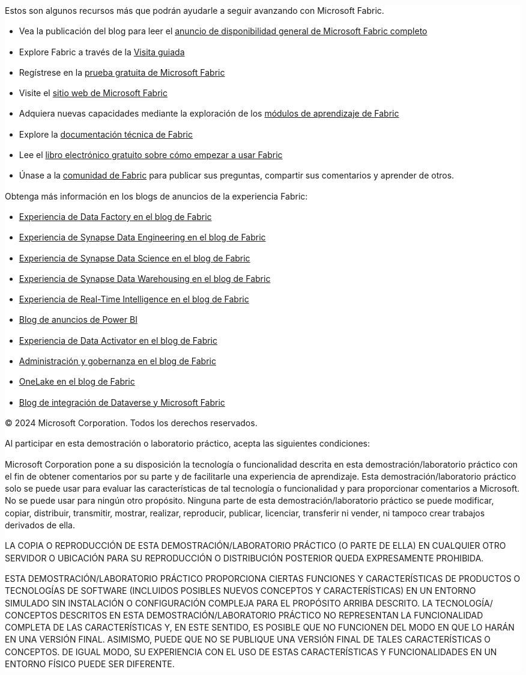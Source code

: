Estos son algunos recursos más que podrán ayudarle a seguir avanzando con Microsoft Fabric.

- Vea la publicación del blog para leer el [anuncio de disponibilidad general de Microsoft Fabric completo](https://aka.ms/Fabric-Hero-Blog-Ignite23)

- Explore Fabric a través de la [Visita guiada](https://aka.ms/Fabric-GuidedTour)

- Regístrese en la [prueba gratuita de Microsoft Fabric](https://aka.ms/try-fabric)

- Visite el [sitio web de Microsoft Fabric](https://aka.ms/microsoft-fabric)

- Adquiera nuevas capacidades mediante la exploración de los [módulos de aprendizaje de Fabric](https://aka.ms/learn-fabric)

- Explore la [documentación técnica de Fabric](https://aka.ms/fabric-docs)

- Lee el [libro electrónico gratuito sobre cómo empezar a usar Fabric](https://aka.ms/fabric-get-started-ebook)

- Únase a la [comunidad de Fabric](https://aka.ms/fabric-community) para publicar sus preguntas, compartir sus comentarios y aprender de otros.

Obtenga más información en los blogs de anuncios de la experiencia Fabric:

- [Experiencia de Data Factory en el blog de Fabric](https://aka.ms/Fabric-Data-Factory-Blog)

- [Experiencia de Synapse Data Engineering en el blog de Fabric](https://aka.ms/Fabric-DE-Blog)

- [Experiencia de Synapse Data Science en el blog de Fabric](https://aka.ms/Fabric-DS-Blog)

- [Experiencia de Synapse Data Warehousing en el blog de Fabric](https://aka.ms/Fabric-DW-Blog)

- [Experiencia de Real-Time Intelligence en el blog de Fabric](https://blog.fabric.microsoft.com/en-us/blog/category/real-time-intelligence)

- [Blog de anuncios de Power BI](https://aka.ms/Fabric-PBI-Blog)

- [Experiencia de Data Activator en el blog de Fabric](https://aka.ms/Fabric-DA-Blog)

- [Administración y gobernanza en el blog de Fabric](https://aka.ms/Fabric-Admin-Gov-Blog)

- [OneLake en el blog de Fabric](https://aka.ms/Fabric-OneLake-Blog)

- [Blog de integración de Dataverse y Microsoft Fabric](https://aka.ms/Dataverse-Fabric-Blog)

© 2024 Microsoft Corporation. Todos los derechos reservados.

Al participar en esta demostración o laboratorio práctico, acepta las siguientes condiciones:

Microsoft Corporation pone a su disposición la tecnología o funcionalidad descrita en esta demostración/laboratorio práctico con el fin de obtener comentarios por su parte y de facilitarle una experiencia de aprendizaje. Esta demostración/laboratorio práctico solo se puede usar para evaluar las características de tal tecnología o funcionalidad y para proporcionar comentarios a Microsoft. No se puede usar para ningún otro propósito. Ninguna parte de esta demostración/laboratorio práctico se puede modificar, copiar, distribuir, transmitir, mostrar, realizar, reproducir, publicar, licenciar, transferir ni vender, ni tampoco crear trabajos derivados de ella.

LA COPIA O REPRODUCCIÓN DE ESTA DEMOSTRACIÓN/LABORATORIO PRÁCTICO (O PARTE DE ELLA) EN CUALQUIER OTRO SERVIDOR O UBICACIÓN PARA SU REPRODUCCIÓN O DISTRIBUCIÓN POSTERIOR QUEDA EXPRESAMENTE PROHIBIDA.

ESTA DEMOSTRACIÓN/LABORATORIO PRÁCTICO PROPORCIONA CIERTAS FUNCIONES Y CARACTERÍSTICAS DE PRODUCTOS O TECNOLOGÍAS DE SOFTWARE (INCLUIDOS POSIBLES NUEVOS CONCEPTOS Y CARACTERÍSTICAS) EN UN ENTORNO SIMULADO SIN INSTALACIÓN O CONFIGURACIÓN COMPLEJA PARA EL PROPÓSITO ARRIBA DESCRITO. LA TECNOLOGÍA/ CONCEPTOS DESCRITOS EN ESTA DEMOSTRACIÓN/LABORATORIO PRÁCTICO NO REPRESENTAN LA FUNCIONALIDAD COMPLETA DE LAS CARACTERÍSTICAS Y, EN ESTE SENTIDO, ES POSIBLE QUE NO FUNCIONEN DEL MODO EN QUE LO HARÁN EN UNA VERSIÓN FINAL. ASIMISMO, PUEDE QUE NO SE PUBLIQUE UNA VERSIÓN FINAL DE TALES CARACTERÍSTICAS O CONCEPTOS. DE IGUAL MODO, SU EXPERIENCIA CON EL USO DE ESTAS CARACTERÍSTICAS Y FUNCIONALIDADES EN UN ENTORNO FÍSICO PUEDE SER DIFERENTE.
